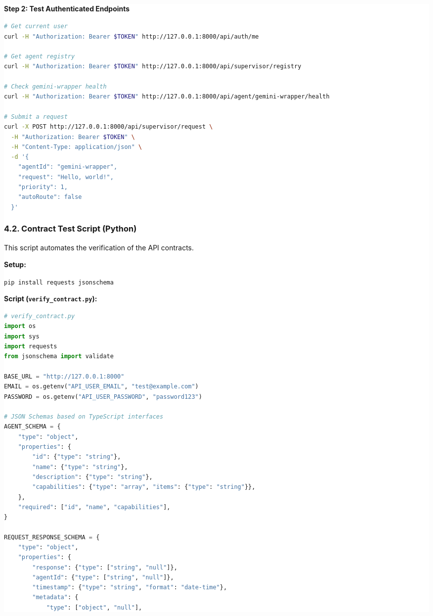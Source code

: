 **Step 2: Test Authenticated Endpoints**

```bash
# Get current user
curl -H "Authorization: Bearer $TOKEN" http://127.0.0.1:8000/api/auth/me

# Get agent registry
curl -H "Authorization: Bearer $TOKEN" http://127.0.0.1:8000/api/supervisor/registry

# Check gemini-wrapper health
curl -H "Authorization: Bearer $TOKEN" http://127.0.0.1:8000/api/agent/gemini-wrapper/health

# Submit a request
curl -X POST http://127.0.0.1:8000/api/supervisor/request \
  -H "Authorization: Bearer $TOKEN" \
  -H "Content-Type: application/json" \
  -d '{
    "agentId": "gemini-wrapper",
    "request": "Hello, world!",
    "priority": 1,
    "autoRoute": false
  }'
```

### 4.2. Contract Test Script (Python)

This script automates the verification of the API contracts.

**Setup:**

```bash
pip install requests jsonschema
```

**Script (`verify_contract.py`):**

```python
# verify_contract.py
import os
import sys
import requests
from jsonschema import validate

BASE_URL = "http://127.0.0.1:8000"
EMAIL = os.getenv("API_USER_EMAIL", "test@example.com")
PASSWORD = os.getenv("API_USER_PASSWORD", "password123")

# JSON Schemas based on TypeScript interfaces
AGENT_SCHEMA = {
    "type": "object",
    "properties": {
        "id": {"type": "string"},
        "name": {"type": "string"},
        "description": {"type": "string"},
        "capabilities": {"type": "array", "items": {"type": "string"}},
    },
    "required": ["id", "name", "capabilities"],
}

REQUEST_RESPONSE_SCHEMA = {
    "type": "object",
    "properties": {
        "response": {"type": ["string", "null"]},
        "agentId": {"type": ["string", "null"]},
        "timestamp": {"type": "string", "format": "date-time"},
        "metadata": {
            "type": ["object", "null"],
```